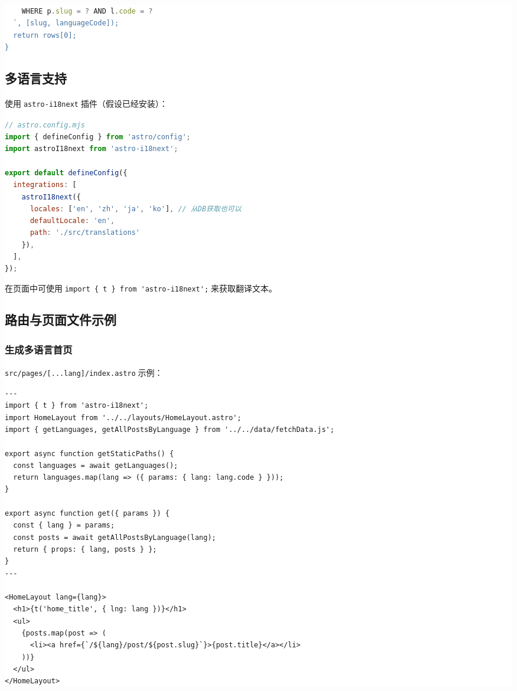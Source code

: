 ```js
    WHERE p.slug = ? AND l.code = ?
  `, [slug, languageCode]);
  return rows[0];
}
```

## 多语言支持

使用 `astro-i18next` 插件（假设已经安装）：

```js
// astro.config.mjs
import { defineConfig } from 'astro/config';
import astroI18next from 'astro-i18next';

export default defineConfig({
  integrations: [
    astroI18next({
      locales: ['en', 'zh', 'ja', 'ko'], // 从DB获取也可以
      defaultLocale: 'en',
      path: './src/translations'
    }),
  ],
});
```

在页面中可使用 `import { t } from 'astro-i18next';` 来获取翻译文本。

## 路由与页面文件示例

### 生成多语言首页

`src/pages/[...lang]/index.astro` 示例：

```astro
---
import { t } from 'astro-i18next';
import HomeLayout from '../../layouts/HomeLayout.astro';
import { getLanguages, getAllPostsByLanguage } from '../../data/fetchData.js';

export async function getStaticPaths() {
  const languages = await getLanguages();
  return languages.map(lang => ({ params: { lang: lang.code } }));
}

export async function get({ params }) {
  const { lang } = params;
  const posts = await getAllPostsByLanguage(lang);
  return { props: { lang, posts } };
}
---

<HomeLayout lang={lang}>
  <h1>{t('home_title', { lng: lang })}</h1>
  <ul>
    {posts.map(post => (
      <li><a href={`/${lang}/post/${post.slug}`}>{post.title}</a></li>
    ))}
  </ul>
</HomeLayout>
```
